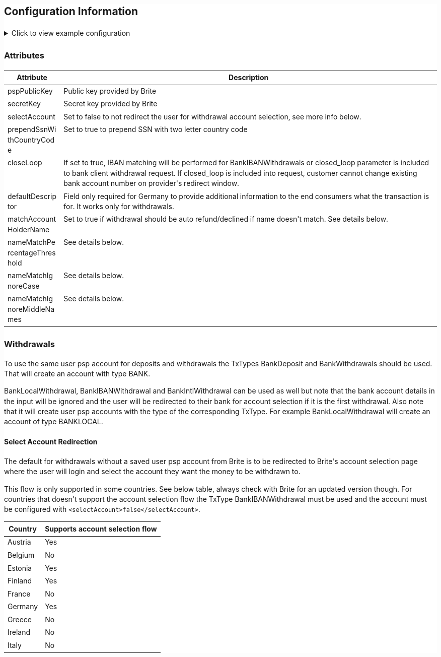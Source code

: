 ## Configuration Information

<details><summary>Click to view example configuration</summary></details>

### Attributes

| Attribute                    | Description                                                                                                                                                                                                                                                                 |
|------------------------------|-----------------------------------------------------------------------------------------------------------------------------------------------------------------------------------------------------------------------------------------------------------------------------|
| pspPublicKey                 | Public key provided by Brite                                                                                                                                                                                                                                                |
| secretKey                    | Secret key provided by Brite                                                                                                                                                                                                                                                |
| selectAccount                | Set to false to not redirect the user for withdrawal account selection, see more info below.                                                                                                                                                                                |
| prependSsnWithCountryCode    | Set to true to prepend SSN with two letter country code                                                                                                                                                                                                                     |
| closeLoop                    | If set to true, IBAN matching will be performed for BankIBANWithdrawals or closed_loop parameter is included to bank client withdrawal request. If closed_loop is included into request, customer cannot change existing bank account number on provider's redirect window. |
| defaultDescriptor            | Field only required for Germany to provide additional information to the end consumers what the transaction is for. It works only for withdrawals.                                                                                                                          |
| matchAccountHolderName       | Set to true if withdrawal should be auto refund/declined if name doesn't match. See details below.                                                                                                                                                                          |
| nameMatchPercentageThreshold | See details below.                                                                                                                                                                                                                                                          |
| nameMatchIgnoreCase          | See details below.                                                                                                                                                                                                                                                          |
| nameMatchIgnoreMiddleNames   | See details below.                                                                                                                                                                                                                                                          |


### Withdrawals
To use the same user psp account for deposits and withdrawals the TxTypes BankDeposit and BankWithdrawals should be used. That will create an account with type BANK.

BankLocalWithdrawal, BankIBANWithdrawal and BankIntlWithdrawal can be used as well but note that the bank account details in the input will be ignored and the user will be redirected to their bank for account selection if it is the first withdrawal. Also note that it will create user psp accounts with the type of the corresponding TxType. For example BankLocalWithdrawal will create an account of type BANKLOCAL.

#### Select Account Redirection
The default for withdrawals without a saved user psp account from Brite is to be redirected to Brite's account selection page where the user will login and select the account they want the money to be withdrawn to.

This flow is only supported in some countries. See below table, always check with Brite for an updated version though. For countries that doesn't support the account selection flow the TxType BankIBANWithdrawal must be used and the account must be configured with `<selectAccount>false</selectAccount>`.

| Country        | Supports account selection flow |
|----------------|---------------------------------|
| Austria        | Yes                             |
| Belgium        | No                              |
| Estonia        | Yes                             |
| Finland        | Yes                             |
| France         | No                              |
| Germany        | Yes                             |
| Greece         | No                              |
| Ireland        | No                              |
| Italy          | No                              |